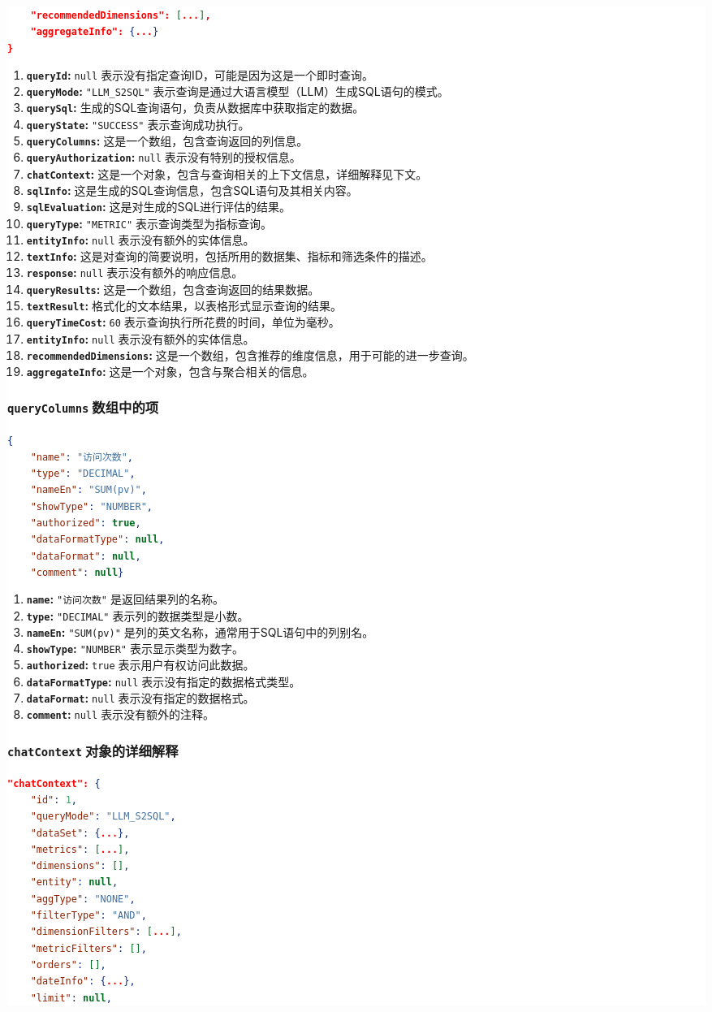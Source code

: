 ```json
    "recommendedDimensions": [...],
    "aggregateInfo": {...}
}
```

1. **`queryId`:** `null` 表示没有指定查询ID，可能是因为这是一个即时查询。
2. **`queryMode`:** `"LLM_S2SQL"` 表示查询是通过大语言模型（LLM）生成SQL语句的模式。
3. **`querySql`:** 生成的SQL查询语句，负责从数据库中获取指定的数据。
4. **`queryState`:** `"SUCCESS"` 表示查询成功执行。
5. **`queryColumns`:** 这是一个数组，包含查询返回的列信息。
6. **`queryAuthorization`:** `null` 表示没有特别的授权信息。
7. **`chatContext`:** 这是一个对象，包含与查询相关的上下文信息，详细解释见下文。
8. **`sqlInfo`:** 这是生成的SQL查询信息，包含SQL语句及其相关内容。
9. **`sqlEvaluation`:** 这是对生成的SQL进行评估的结果。
10. **`queryType`:** `"METRIC"` 表示查询类型为指标查询。
11. **`entityInfo`:** `null` 表示没有额外的实体信息。
12. **`textInfo`:** 这是对查询的简要说明，包括所用的数据集、指标和筛选条件的描述。
13. **`response`:** `null` 表示没有额外的响应信息。
14. **`queryResults`:** 这是一个数组，包含查询返回的结果数据。
15. **`textResult`:** 格式化的文本结果，以表格形式显示查询的结果。
16. **`queryTimeCost`:** `60` 表示查询执行所花费的时间，单位为毫秒。
17. **`entityInfo`:** `null` 表示没有额外的实体信息。
18. **`recommendedDimensions`:** 这是一个数组，包含推荐的维度信息，用于可能的进一步查询。
19. **`aggregateInfo`:** 这是一个对象，包含与聚合相关的信息。

### `queryColumns` 数组中的项

```json
{
    "name": "访问次数",
    "type": "DECIMAL",
    "nameEn": "SUM(pv)",
    "showType": "NUMBER",
    "authorized": true,
    "dataFormatType": null,
    "dataFormat": null,
    "comment": null}
```

1. **`name`:** `"访问次数"` 是返回结果列的名称。
2. **`type`:** `"DECIMAL"` 表示列的数据类型是小数。
3. **`nameEn`:** `"SUM(pv)"` 是列的英文名称，通常用于SQL语句中的列别名。
4. **`showType`:** `"NUMBER"` 表示显示类型为数字。
5. **`authorized`:** `true` 表示用户有权访问此数据。
6. **`dataFormatType`:** `null` 表示没有指定的数据格式类型。
7. **`dataFormat`:** `null` 表示没有指定的数据格式。
8. **`comment`:** `null` 表示没有额外的注释。

### `chatContext` 对象的详细解释

```json
"chatContext": {
    "id": 1,
    "queryMode": "LLM_S2SQL",
    "dataSet": {...},
    "metrics": [...],
    "dimensions": [],
    "entity": null,
    "aggType": "NONE",
    "filterType": "AND",
    "dimensionFilters": [...],
    "metricFilters": [],
    "orders": [],
    "dateInfo": {...},
    "limit": null,
```
